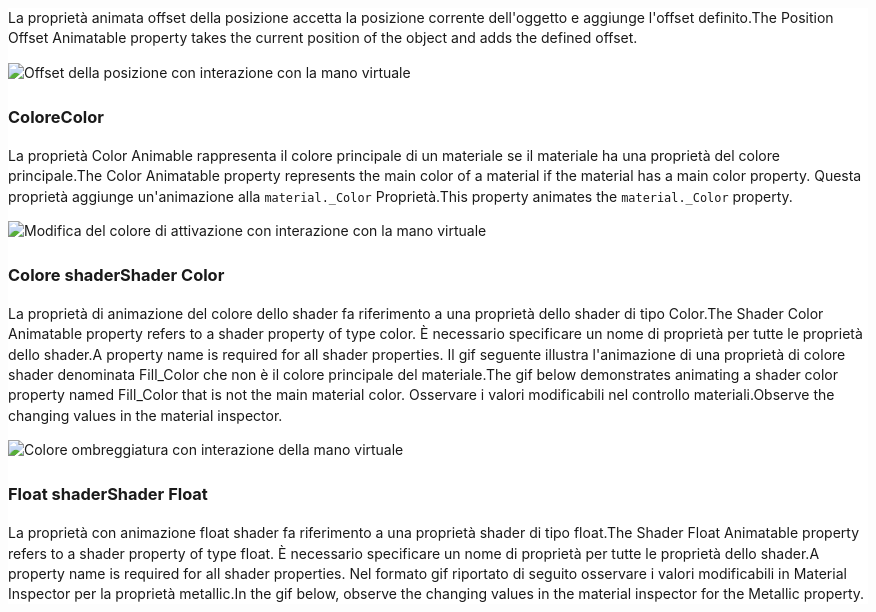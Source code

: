 <span data-ttu-id="f0fbe-365">La proprietà animata offset della posizione accetta la posizione corrente dell'oggetto e aggiunge l'offset definito.</span><span class="sxs-lookup"><span data-stu-id="f0fbe-365">The Position Offset Animatable property takes the current position of the object and adds the defined offset.</span></span>

![Offset della posizione con interazione con la mano virtuale](../images/interactive-element/InEditor/Gifs/PositionOffset.gif)

### <a name="color"></a><span data-ttu-id="f0fbe-367">Colore</span><span class="sxs-lookup"><span data-stu-id="f0fbe-367">Color</span></span>

<span data-ttu-id="f0fbe-368">La proprietà Color Animable rappresenta il colore principale di un materiale se il materiale ha una proprietà del colore principale.</span><span class="sxs-lookup"><span data-stu-id="f0fbe-368">The Color Animatable property represents the main color of a material if the material has a main color property.</span></span> <span data-ttu-id="f0fbe-369">Questa proprietà aggiunge un'animazione alla `material._Color` Proprietà.</span><span class="sxs-lookup"><span data-stu-id="f0fbe-369">This property animates the `material._Color` property.</span></span>

![Modifica del colore di attivazione con interazione con la mano virtuale](../images/interactive-element/InEditor/Gifs/FocusColorChange.gif)

### <a name="shader-color"></a><span data-ttu-id="f0fbe-371">Colore shader</span><span class="sxs-lookup"><span data-stu-id="f0fbe-371">Shader Color</span></span>

<span data-ttu-id="f0fbe-372">La proprietà di animazione del colore dello shader fa riferimento a una proprietà dello shader di tipo Color.</span><span class="sxs-lookup"><span data-stu-id="f0fbe-372">The Shader Color Animatable property refers to a shader property of type color.</span></span> <span data-ttu-id="f0fbe-373">È necessario specificare un nome di proprietà per tutte le proprietà dello shader.</span><span class="sxs-lookup"><span data-stu-id="f0fbe-373">A property name is required for all shader properties.</span></span> <span data-ttu-id="f0fbe-374">Il gif seguente illustra l'animazione di una proprietà di colore shader denominata Fill_Color che non è il colore principale del materiale.</span><span class="sxs-lookup"><span data-stu-id="f0fbe-374">The gif below demonstrates animating a shader color property named Fill_Color that is not the main material color.</span></span>  <span data-ttu-id="f0fbe-375">Osservare i valori modificabili nel controllo materiali.</span><span class="sxs-lookup"><span data-stu-id="f0fbe-375">Observe the changing values in the material inspector.</span></span>

![Colore ombreggiatura con interazione della mano virtuale](../images/interactive-element/InEditor/Gifs/ShaderColor.gif)

### <a name="shader-float"></a><span data-ttu-id="f0fbe-377">Float shader</span><span class="sxs-lookup"><span data-stu-id="f0fbe-377">Shader Float</span></span>

<span data-ttu-id="f0fbe-378">La proprietà con animazione float shader fa riferimento a una proprietà shader di tipo float.</span><span class="sxs-lookup"><span data-stu-id="f0fbe-378">The Shader Float Animatable property refers to a shader property of type float.</span></span> <span data-ttu-id="f0fbe-379">È necessario specificare un nome di proprietà per tutte le proprietà dello shader.</span><span class="sxs-lookup"><span data-stu-id="f0fbe-379">A property name is required for all shader properties.</span></span> <span data-ttu-id="f0fbe-380">Nel formato gif riportato di seguito osservare i valori modificabili in Material Inspector per la proprietà metallic.</span><span class="sxs-lookup"><span data-stu-id="f0fbe-380">In the gif below, observe the changing values in the material inspector for the Metallic property.</span></span> 
